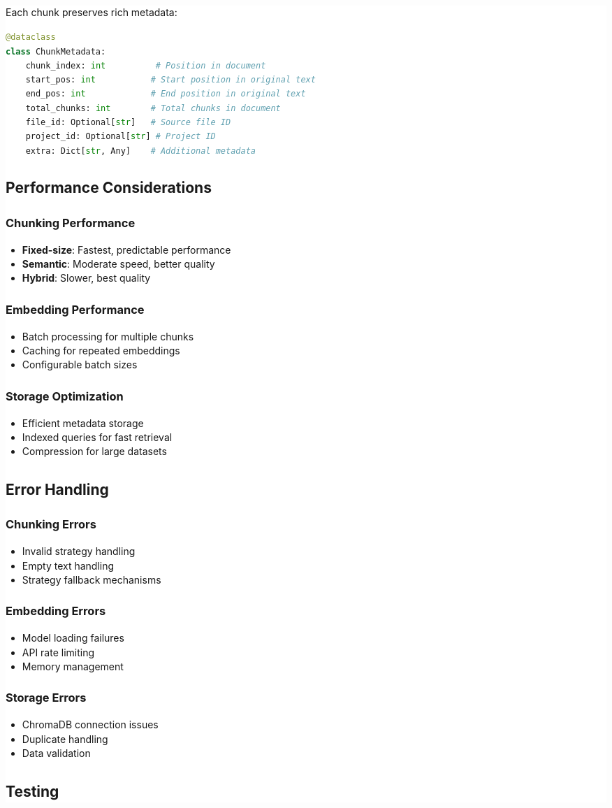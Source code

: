 Each chunk preserves rich metadata:

```python
@dataclass
class ChunkMetadata:
    chunk_index: int          # Position in document
    start_pos: int           # Start position in original text
    end_pos: int             # End position in original text
    total_chunks: int        # Total chunks in document
    file_id: Optional[str]   # Source file ID
    project_id: Optional[str] # Project ID
    extra: Dict[str, Any]    # Additional metadata
```

## Performance Considerations

### Chunking Performance
- **Fixed-size**: Fastest, predictable performance
- **Semantic**: Moderate speed, better quality
- **Hybrid**: Slower, best quality

### Embedding Performance
- Batch processing for multiple chunks
- Caching for repeated embeddings
- Configurable batch sizes

### Storage Optimization
- Efficient metadata storage
- Indexed queries for fast retrieval
- Compression for large datasets

## Error Handling

### Chunking Errors
- Invalid strategy handling
- Empty text handling
- Strategy fallback mechanisms

### Embedding Errors
- Model loading failures
- API rate limiting
- Memory management

### Storage Errors
- ChromaDB connection issues
- Duplicate handling
- Data validation

## Testing

